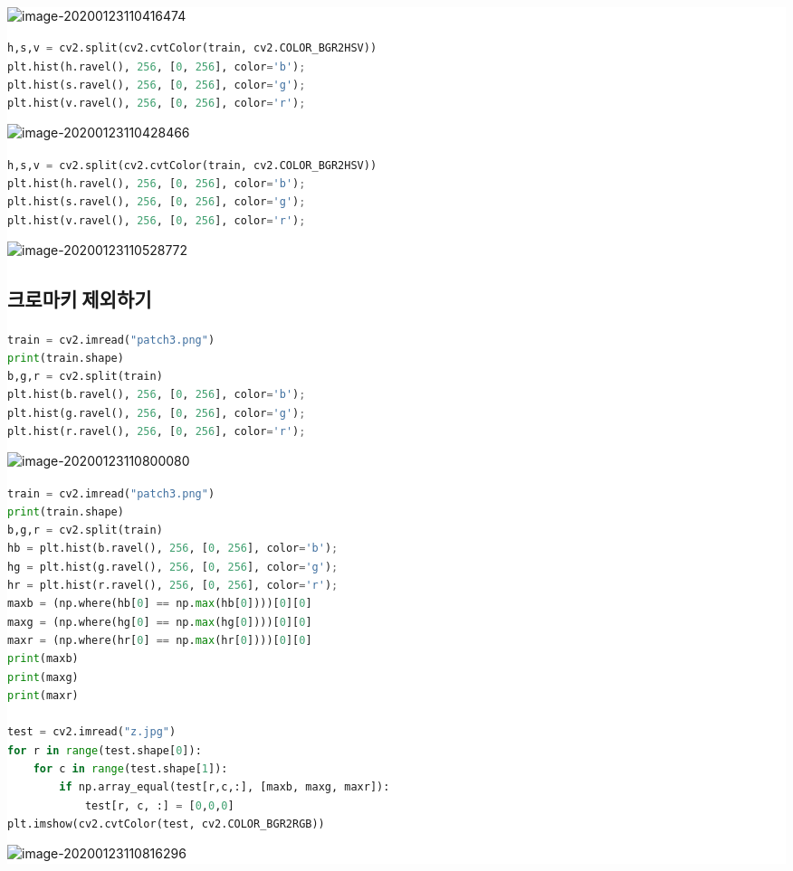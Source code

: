 ![image-20200123110416474](images/image-20200123110416474.png)

```python
h,s,v = cv2.split(cv2.cvtColor(train, cv2.COLOR_BGR2HSV))
plt.hist(h.ravel(), 256, [0, 256], color='b');
plt.hist(s.ravel(), 256, [0, 256], color='g');
plt.hist(v.ravel(), 256, [0, 256], color='r');
```

![image-20200123110428466](images/image-20200123110428466.png)

```python
h,s,v = cv2.split(cv2.cvtColor(train, cv2.COLOR_BGR2HSV))
plt.hist(h.ravel(), 256, [0, 256], color='b');
plt.hist(s.ravel(), 256, [0, 256], color='g');
plt.hist(v.ravel(), 256, [0, 256], color='r');
```

![image-20200123110528772](images/image-20200123110528772.png)

## 크로마키 제외하기

```python
train = cv2.imread("patch3.png")
print(train.shape)
b,g,r = cv2.split(train)
plt.hist(b.ravel(), 256, [0, 256], color='b');
plt.hist(g.ravel(), 256, [0, 256], color='g');
plt.hist(r.ravel(), 256, [0, 256], color='r');
```

![image-20200123110800080](images/image-20200123110800080.png)

```python
train = cv2.imread("patch3.png")
print(train.shape)
b,g,r = cv2.split(train)
hb = plt.hist(b.ravel(), 256, [0, 256], color='b');
hg = plt.hist(g.ravel(), 256, [0, 256], color='g');
hr = plt.hist(r.ravel(), 256, [0, 256], color='r');
maxb = (np.where(hb[0] == np.max(hb[0])))[0][0]
maxg = (np.where(hg[0] == np.max(hg[0])))[0][0]
maxr = (np.where(hr[0] == np.max(hr[0])))[0][0]
print(maxb)
print(maxg)
print(maxr)

test = cv2.imread("z.jpg")
for r in range(test.shape[0]):
    for c in range(test.shape[1]):
        if np.array_equal(test[r,c,:], [maxb, maxg, maxr]):
            test[r, c, :] = [0,0,0]    
plt.imshow(cv2.cvtColor(test, cv2.COLOR_BGR2RGB))
```

![image-20200123110816296](images/image-20200123110816296.png)